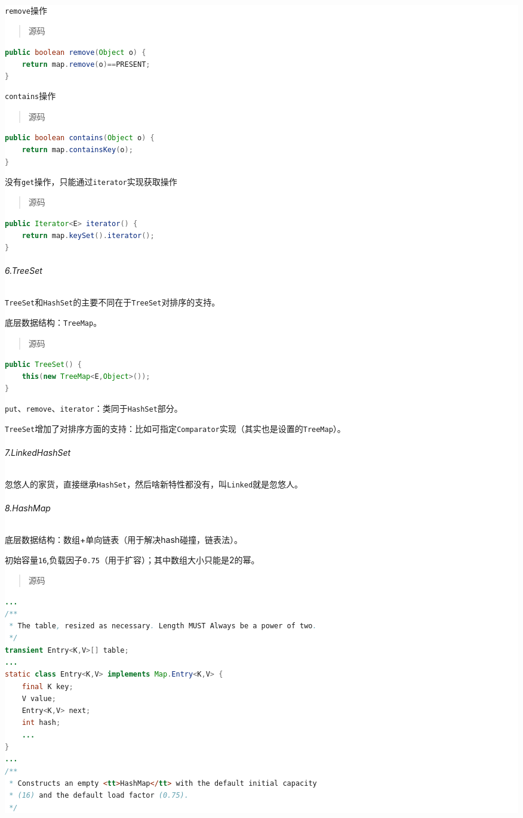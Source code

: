 `remove`操作
> 源码
  
```java
public boolean remove(Object o) {
    return map.remove(o)==PRESENT;
}
```
  
`contains`操作
> 源码
  
```java
public boolean contains(Object o) {
    return map.containsKey(o);
}
```
  
没有`get`操作，只能通过`iterator`实现获取操作
> 源码
  
```java
public Iterator<E> iterator() {
    return map.keySet().iterator();
}
```
  
###### <a name="JC.06">6.TreeSet</a>
`TreeSet`和`HashSet`的主要不同在于`TreeSet`对排序的支持。  
  
底层数据结构：`TreeMap`。  
> 源码
  
```java
public TreeSet() {
    this(new TreeMap<E,Object>());
}
```
  
`put`、`remove`、`iterator`：类同于`HashSet`部分。  
  
`TreeSet`增加了对排序方面的支持：比如可指定`Comparator`实现（其实也是设置的`TreeMap`）。  
  
###### <a name="JC.07">7.LinkedHashSet</a>
忽悠人的家货，直接继承`HashSet`，然后啥新特性都没有，叫`Linked`就是忽悠人。  

###### <a name="JC.08">8.HashMap</a>
底层数据结构：数组+单向链表（用于解决hash碰撞，链表法）。
  
初始容量`16`,负载因子`0.75`（用于扩容）；其中数组大小只能是2的幂。  
> 源码
  
```java
...
/**
 * The table, resized as necessary. Length MUST Always be a power of two.
 */
transient Entry<K,V>[] table;
...
static class Entry<K,V> implements Map.Entry<K,V> {
    final K key;
    V value;
    Entry<K,V> next;
    int hash;
    ...
}
...
/**
 * Constructs an empty <tt>HashMap</tt> with the default initial capacity
 * (16) and the default load factor (0.75).
 */
```